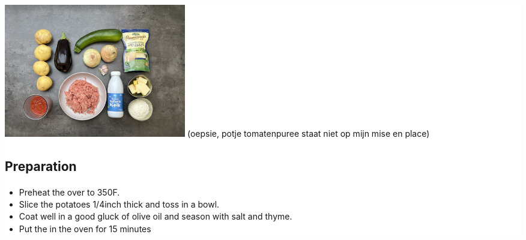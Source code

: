 <img src="/Assets/Pictures/Moussaka_miseenplace.jpeg" width="300">
(oepsie, potje tomatenpuree staat niet op mijn mise en place) 

## Preparation
* Preheat the over to 350F.
* Slice the potatoes 1/4inch thick and toss in a bowl.
* Coat well in a good gluck of olive oil and season with salt and thyme.
* Put the in the oven for 15 minutes
